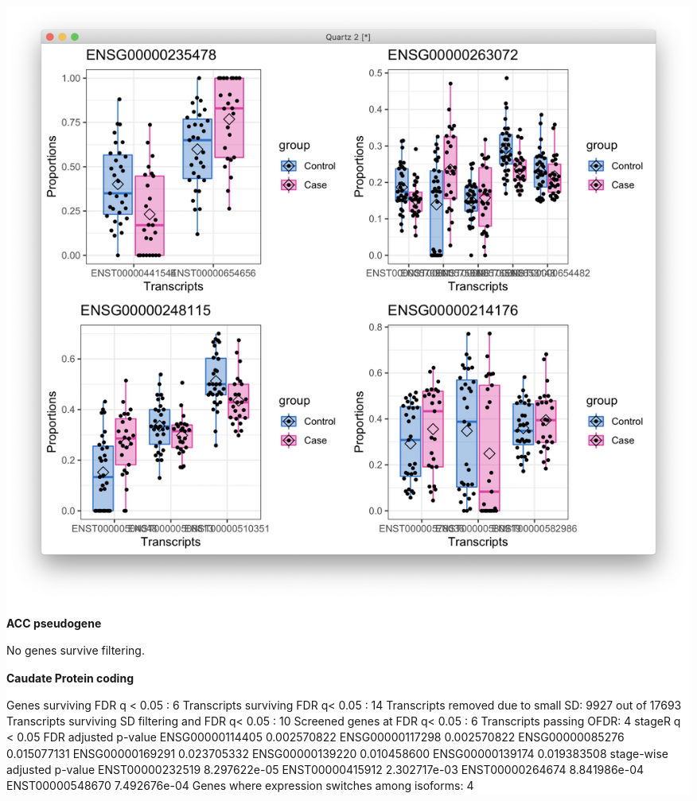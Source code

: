 ![](images/2021-01-28-10-37-09.png)

**ACC pseudogene**

No genes survive filtering.

**Caudate Protein coding**

Genes surviving FDR q < 0.05 : 6
Transcripts surviving FDR q< 0.05 : 14
Transcripts removed due to small SD: 9927 out of 17693
Transcripts surviving SD filtering and FDR q< 0.05 : 10
Screened genes at FDR q< 0.05 : 6
Transcripts passing OFDR: 4
stageR q < 0.05
                FDR adjusted p-value
ENSG00000114405          0.002570822
ENSG00000117298          0.002570822
ENSG00000085276          0.015077131
ENSG00000169291          0.023705332
ENSG00000139220          0.010458600
ENSG00000139174          0.019383508
                stage-wise adjusted p-value
ENST00000232519                8.297622e-05
ENST00000415912                2.302717e-03
ENST00000264674                8.841986e-04
ENST00000548670                7.492676e-04
Genes where expression switches among isoforms: 4